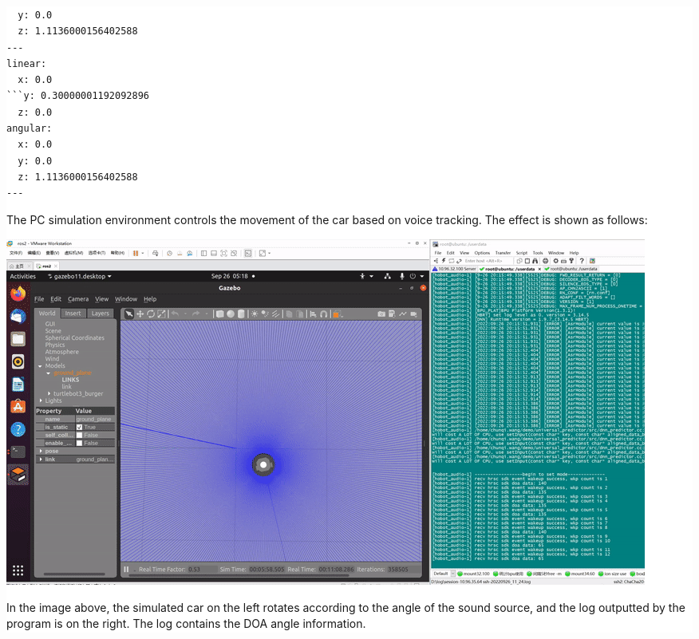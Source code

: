 ```text
  y: 0.0
  z: 1.1136000156402588
---
linear:
  x: 0.0
```y: 0.30000001192092896
  z: 0.0
angular:
  x: 0.0
  y: 0.0
  z: 1.1136000156402588
---
```

The PC simulation environment controls the movement of the car based on voice tracking. The effect is shown as follows:

![](/../static/img/05_Robot_development/04_apps/image/car_audio_tracking/audio_tracking.gif)

In the image above, the simulated car on the left rotates according to the angle of the sound source, and the log outputted by the program is on the right. The log contains the DOA angle information.
